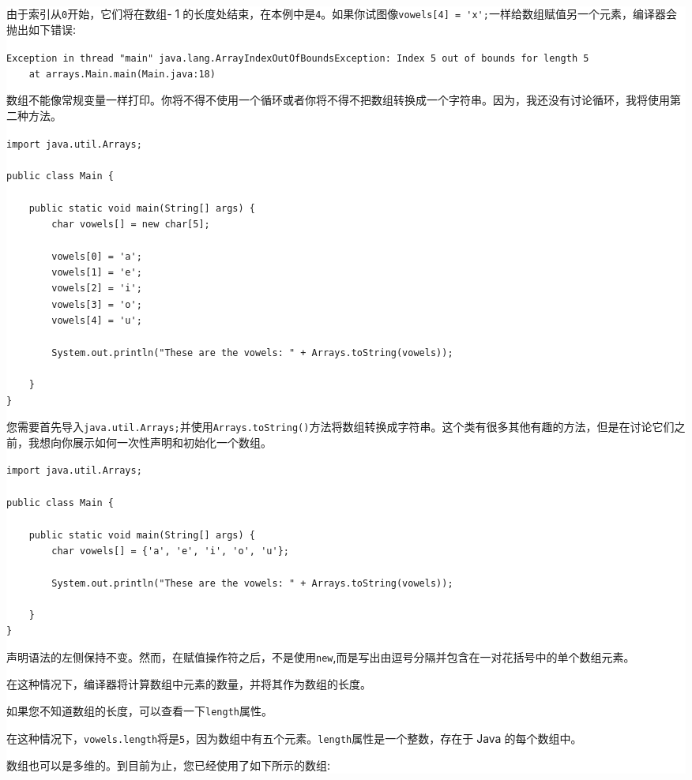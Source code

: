 由于索引从`0`开始，它们将在数组- 1 的长度处结束，在本例中是`4`。如果你试图像`vowels[4] = 'x';`一样给数组赋值另一个元素，编译器会抛出如下错误:

```
Exception in thread "main" java.lang.ArrayIndexOutOfBoundsException: Index 5 out of bounds for length 5
	at arrays.Main.main(Main.java:18) 
```

数组不能像常规变量一样打印。你将不得不使用一个循环或者你将不得不把数组转换成一个字符串。因为，我还没有讨论循环，我将使用第二种方法。

```
import java.util.Arrays;

public class Main {

	public static void main(String[] args) {
		char vowels[] = new char[5];

		vowels[0] = 'a';
		vowels[1] = 'e';
		vowels[2] = 'i';
		vowels[3] = 'o';
		vowels[4] = 'u';

		System.out.println("These are the vowels: " + Arrays.toString(vowels));

	}
} 
```

您需要首先导入`java.util.Arrays;`并使用`Arrays.toString()`方法将数组转换成字符串。这个类有很多其他有趣的方法，但是在讨论它们之前，我想向你展示如何一次性声明和初始化一个数组。

```
import java.util.Arrays;

public class Main {

	public static void main(String[] args) {
		char vowels[] = {'a', 'e', 'i', 'o', 'u'};

		System.out.println("These are the vowels: " + Arrays.toString(vowels));

	}
} 
```

声明语法的左侧保持不变。然而，在赋值操作符之后，不是使用`new`,而是写出由逗号分隔并包含在一对花括号中的单个数组元素。

在这种情况下，编译器将计算数组中元素的数量，并将其作为数组的长度。

如果您不知道数组的长度，可以查看一下`length`属性。

在这种情况下，`vowels.length`将是`5`，因为数组中有五个元素。`length`属性是一个整数，存在于 Java 的每个数组中。

数组也可以是多维的。到目前为止，您已经使用了如下所示的数组:
